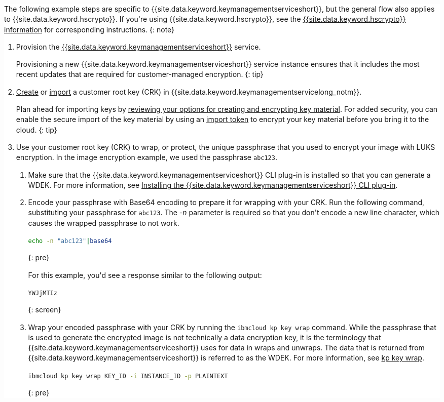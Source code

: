The following example steps are specific to {{site.data.keyword.keymanagementserviceshort}}, but the general flow also applies to {{site.data.keyword.hscrypto}}. If you're using {{site.data.keyword.hscrypto}}, see the [{{site.data.keyword.hscrypto}} information](/docs/hs-crypto?topic=hs-crypto-get-started) for corresponding instructions.
{: note}

1. Provision the [{{site.data.keyword.keymanagementserviceshort}}](/docs/key-protect?topic=key-protect-provision) service.
   
   Provisioning a new {{site.data.keyword.keymanagementserviceshort}} service instance ensures that it includes the most recent updates that are required for customer-managed encryption.
   {: tip}
   
2. [Create](/docs/key-protect?topic=key-protect-create-root-keys) or [import](/docs/key-protect?topic=key-protect-import-root-keys) a customer root key (CRK) in {{site.data.keyword.keymanagementservicelong_notm}}.

   Plan ahead for importing keys by [reviewing your options for creating and encrypting key material](/docs/key-protect?topic=key-protect-importing-keys#plan-ahead). For added security, you can enable the secure import of the key material by using an [import token](/docs/key-protect?topic=key-protect-importing-keys#using-import-tokens) to encrypt your key material before you bring it to the cloud.
   {: tip}

3. Use your customer root key (CRK) to wrap, or protect, the unique passphrase that you used to encrypt your image with LUKS encryption. In the image encryption example, we used the passphrase `abc123`. 
 
   1. Make sure that the {{site.data.keyword.keymanagementserviceshort}} CLI plug-in is installed so that you can generate a WDEK. For more information, see [Installing the {{site.data.keyword.keymanagementserviceshort}} CLI plug-in](/docs/key-protect?topic=key-protect-set-up-cli#install-cli).  
   
   2. Encode your passphrase with Base64 encoding to prepare it for wrapping with your CRK. Run the following command, substituting your passphrase for `abc123`. The *-n* parameter is required so that you don't encode a new line character, which causes the wrapped passphrase to not work.   

      ```sh
      echo -n "abc123"|base64
      ```
      {: pre}

      For this example, you'd see a response similar to the following output:

      ```text
      YWJjMTIz
      ```
      {: screen}

   3. Wrap your encoded passphrase with your CRK by running the `ibmcloud kp key wrap` command. While the passphrase that is used to generate the encrypted image is not technically a data encryption key, it is the terminology that {{site.data.keyword.keymanagementserviceshort}} uses for data in wraps and unwraps. The data that is returned from {{site.data.keyword.keymanagementserviceshort}} is referred to as the WDEK. For more information, see [kp key wrap](/docs/key-protect?topic=key-protect-key-protect-cli-reference#kp-key-wrap). 

      ```sh
      ibmcloud kp key wrap KEY_ID -i INSTANCE_ID -p PLAINTEXT
      ```
      {: pre}
